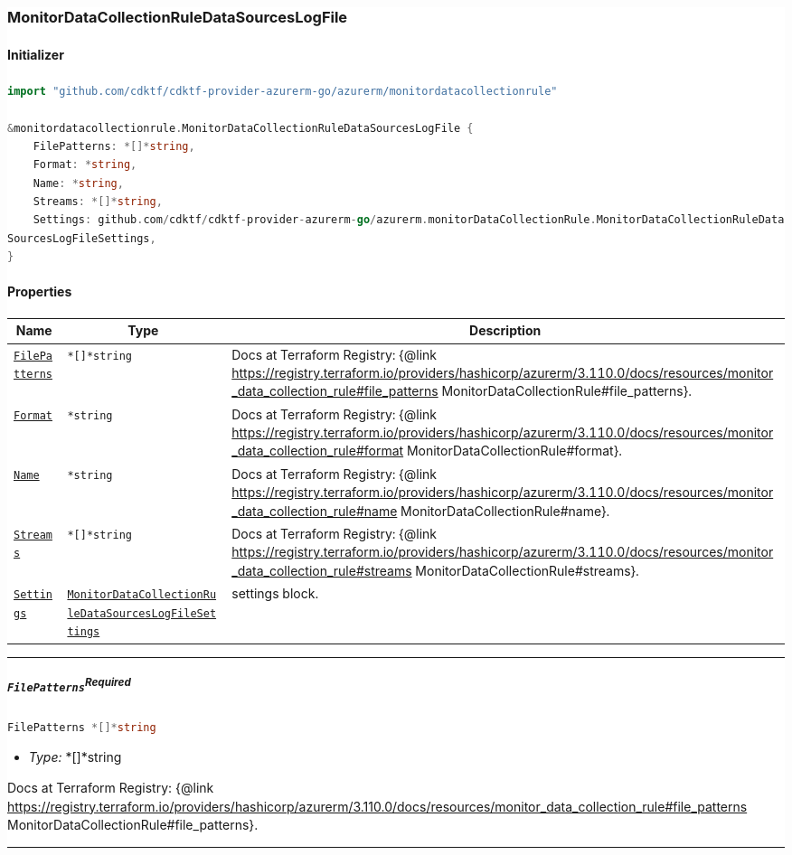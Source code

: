 ### MonitorDataCollectionRuleDataSourcesLogFile <a name="MonitorDataCollectionRuleDataSourcesLogFile" id="@cdktf/provider-azurerm.monitorDataCollectionRule.MonitorDataCollectionRuleDataSourcesLogFile"></a>

#### Initializer <a name="Initializer" id="@cdktf/provider-azurerm.monitorDataCollectionRule.MonitorDataCollectionRuleDataSourcesLogFile.Initializer"></a>

```go
import "github.com/cdktf/cdktf-provider-azurerm-go/azurerm/monitordatacollectionrule"

&monitordatacollectionrule.MonitorDataCollectionRuleDataSourcesLogFile {
	FilePatterns: *[]*string,
	Format: *string,
	Name: *string,
	Streams: *[]*string,
	Settings: github.com/cdktf/cdktf-provider-azurerm-go/azurerm.monitorDataCollectionRule.MonitorDataCollectionRuleDataSourcesLogFileSettings,
}
```

#### Properties <a name="Properties" id="Properties"></a>

| **Name** | **Type** | **Description** |
| --- | --- | --- |
| <code><a href="#@cdktf/provider-azurerm.monitorDataCollectionRule.MonitorDataCollectionRuleDataSourcesLogFile.property.filePatterns">FilePatterns</a></code> | <code>*[]*string</code> | Docs at Terraform Registry: {@link https://registry.terraform.io/providers/hashicorp/azurerm/3.110.0/docs/resources/monitor_data_collection_rule#file_patterns MonitorDataCollectionRule#file_patterns}. |
| <code><a href="#@cdktf/provider-azurerm.monitorDataCollectionRule.MonitorDataCollectionRuleDataSourcesLogFile.property.format">Format</a></code> | <code>*string</code> | Docs at Terraform Registry: {@link https://registry.terraform.io/providers/hashicorp/azurerm/3.110.0/docs/resources/monitor_data_collection_rule#format MonitorDataCollectionRule#format}. |
| <code><a href="#@cdktf/provider-azurerm.monitorDataCollectionRule.MonitorDataCollectionRuleDataSourcesLogFile.property.name">Name</a></code> | <code>*string</code> | Docs at Terraform Registry: {@link https://registry.terraform.io/providers/hashicorp/azurerm/3.110.0/docs/resources/monitor_data_collection_rule#name MonitorDataCollectionRule#name}. |
| <code><a href="#@cdktf/provider-azurerm.monitorDataCollectionRule.MonitorDataCollectionRuleDataSourcesLogFile.property.streams">Streams</a></code> | <code>*[]*string</code> | Docs at Terraform Registry: {@link https://registry.terraform.io/providers/hashicorp/azurerm/3.110.0/docs/resources/monitor_data_collection_rule#streams MonitorDataCollectionRule#streams}. |
| <code><a href="#@cdktf/provider-azurerm.monitorDataCollectionRule.MonitorDataCollectionRuleDataSourcesLogFile.property.settings">Settings</a></code> | <code><a href="#@cdktf/provider-azurerm.monitorDataCollectionRule.MonitorDataCollectionRuleDataSourcesLogFileSettings">MonitorDataCollectionRuleDataSourcesLogFileSettings</a></code> | settings block. |

---

##### `FilePatterns`<sup>Required</sup> <a name="FilePatterns" id="@cdktf/provider-azurerm.monitorDataCollectionRule.MonitorDataCollectionRuleDataSourcesLogFile.property.filePatterns"></a>

```go
FilePatterns *[]*string
```

- *Type:* *[]*string

Docs at Terraform Registry: {@link https://registry.terraform.io/providers/hashicorp/azurerm/3.110.0/docs/resources/monitor_data_collection_rule#file_patterns MonitorDataCollectionRule#file_patterns}.

---
